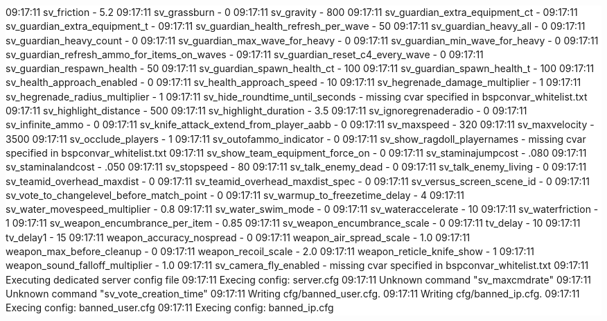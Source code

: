 09:17:11 sv_friction - 5.2
09:17:11 sv_grassburn - 0
09:17:11 sv_gravity - 800
09:17:11 sv_guardian_extra_equipment_ct - 
09:17:11 sv_guardian_extra_equipment_t - 
09:17:11 sv_guardian_health_refresh_per_wave - 50
09:17:11 sv_guardian_heavy_all - 0
09:17:11 sv_guardian_heavy_count - 0
09:17:11 sv_guardian_max_wave_for_heavy - 0
09:17:11 sv_guardian_min_wave_for_heavy - 0
09:17:11 sv_guardian_refresh_ammo_for_items_on_waves - 
09:17:11 sv_guardian_reset_c4_every_wave - 0
09:17:11 sv_guardian_respawn_health - 50
09:17:11 sv_guardian_spawn_health_ct - 100
09:17:11 sv_guardian_spawn_health_t - 100
09:17:11 sv_health_approach_enabled - 0
09:17:11 sv_health_approach_speed - 10
09:17:11 sv_hegrenade_damage_multiplier - 1
09:17:11 sv_hegrenade_radius_multiplier - 1
09:17:11 sv_hide_roundtime_until_seconds - missing cvar specified in bspconvar_whitelist.txt
09:17:11 sv_highlight_distance - 500
09:17:11 sv_highlight_duration - 3.5
09:17:11 sv_ignoregrenaderadio - 0
09:17:11 sv_infinite_ammo - 0
09:17:11 sv_knife_attack_extend_from_player_aabb - 0
09:17:11 sv_maxspeed - 320
09:17:11 sv_maxvelocity - 3500
09:17:11 sv_occlude_players - 1
09:17:11 sv_outofammo_indicator - 0
09:17:11 sv_show_ragdoll_playernames - missing cvar specified in bspconvar_whitelist.txt
09:17:11 sv_show_team_equipment_force_on - 0
09:17:11 sv_staminajumpcost - .080
09:17:11 sv_staminalandcost - .050
09:17:11 sv_stopspeed - 80
09:17:11 sv_talk_enemy_dead - 0
09:17:11 sv_talk_enemy_living - 0
09:17:11 sv_teamid_overhead_maxdist - 0
09:17:11 sv_teamid_overhead_maxdist_spec - 0
09:17:11 sv_versus_screen_scene_id - 0
09:17:11 sv_vote_to_changelevel_before_match_point - 0
09:17:11 sv_warmup_to_freezetime_delay - 4
09:17:11 sv_water_movespeed_multiplier - 0.8
09:17:11 sv_water_swim_mode - 0
09:17:11 sv_wateraccelerate - 10
09:17:11 sv_waterfriction - 1
09:17:11 sv_weapon_encumbrance_per_item - 0.85
09:17:11 sv_weapon_encumbrance_scale - 0
09:17:11 tv_delay - 10
09:17:11 tv_delay1 - 15
09:17:11 weapon_accuracy_nospread - 0
09:17:11 weapon_air_spread_scale - 1.0
09:17:11 weapon_max_before_cleanup - 0
09:17:11 weapon_recoil_scale - 2.0
09:17:11 weapon_reticle_knife_show - 1
09:17:11 weapon_sound_falloff_multiplier - 1.0
09:17:11 sv_camera_fly_enabled - missing cvar specified in bspconvar_whitelist.txt
09:17:11 Executing dedicated server config file
09:17:11 Execing config: server.cfg
09:17:11 Unknown command "sv_maxcmdrate"
09:17:11 Unknown command "sv_vote_creation_time"
09:17:11 Writing cfg/banned_user.cfg.
09:17:11 Writing cfg/banned_ip.cfg.
09:17:11 Execing config: banned_user.cfg
09:17:11 Execing config: banned_ip.cfg